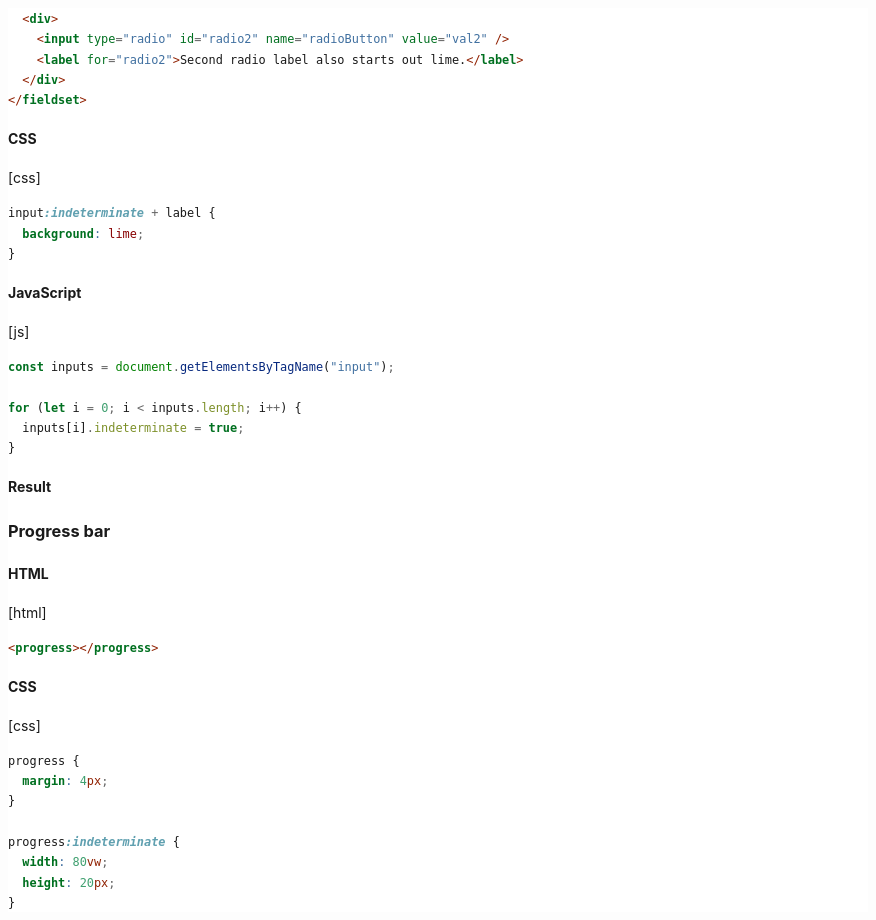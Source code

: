 ```html
  <div>
    <input type="radio" id="radio2" name="radioButton" value="val2" />
    <label for="radio2">Second radio label also starts out lime.</label>
  </div>
</fieldset>
```

#### CSS

[css]

```css
input:indeterminate + label {
  background: lime;
}
```

#### JavaScript

[js]

```js
const inputs = document.getElementsByTagName("input");

for (let i = 0; i < inputs.length; i++) {
  inputs[i].indeterminate = true;
}
```

#### Result

### Progress bar

#### HTML

[html]

```html
<progress></progress>
```

#### CSS

[css]

```css
progress {
  margin: 4px;
}

progress:indeterminate {
  width: 80vw;
  height: 20px;
}
```
